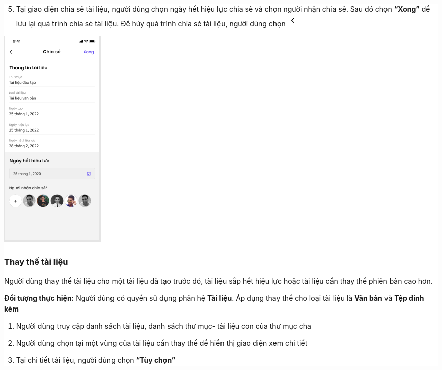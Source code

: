 5. Tại giao diện chia sẻ tài liệu, người dùng chọn ngày hết hiệu lực chia sẻ và chọn người nhận chia sẻ. Sau đó chọn  **“Xong”** để lưu lại quá trình chia sẻ tài liệu. Để hủy quá trình chia sẻ  tài liệu, người dùng chọn  ![](images/PIC_VTS_Tailieu_Iconhuyi.png)

![](images/PIC_VTS_Tailieu_Chiase1.png)

### Thay thế tài liệu

Người dùng thay thế tài liệu cho một tài liệu đã tạo trước đó, tài liệu sắp hết hiệu lực hoặc tài liệu cần thay thế phiên bản cao hơn. 

**Đối tượng thực hiện:** Người dùng có quyền sử dụng phân hệ **Tài liệu**. Áp dụng thay thế cho loại tài liệu là **Văn bản** và **Tệp đính kèm**

1. Người dùng truy cập danh sách tài liệu, danh sách thư mục- tài liệu con của thư mục cha

2. Người dùng chọn tại một vùng của tài liệu cần thay thế để hiển thị giao diện xem chi tiết

3. Tại chi tiết tài liệu, người dùng chọn **“Tùy chọn”** 
